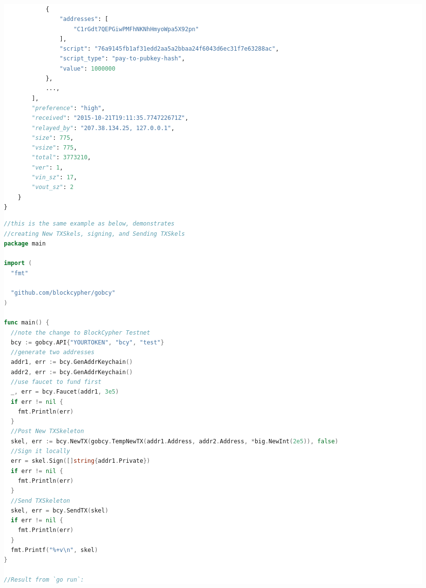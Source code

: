 ```python
            {
                "addresses": [
                    "C1rGdt7QEPGiwPMFhNKNhHmyoWpa5X92pn"
                ],
                "script": "76a9145fb1af31edd2aa5a2bbaa24f6043d6ec31f7e63288ac",
                "script_type": "pay-to-pubkey-hash",
                "value": 1000000
            },
            ...,
        ],
        "preference": "high",
        "received": "2015-10-21T19:11:35.774722671Z",
        "relayed_by": "207.38.134.25, 127.0.0.1",
        "size": 775,
        "vsize": 775,
        "total": 3773210,
        "ver": 1,
        "vin_sz": 17,
        "vout_sz": 2
    }
}
```

```go
//this is the same example as below, demonstrates
//creating New TXSkels, signing, and Sending TXSkels
package main

import (
  "fmt"

  "github.com/blockcypher/gobcy"
)

func main() {
  //note the change to BlockCypher Testnet
  bcy := gobcy.API{"YOURTOKEN", "bcy", "test"}
  //generate two addresses
  addr1, err := bcy.GenAddrKeychain()
  addr2, err := bcy.GenAddrKeychain()
  //use faucet to fund first
  _, err = bcy.Faucet(addr1, 3e5)
  if err != nil {
    fmt.Println(err)
  }
  //Post New TXSkeleton
  skel, err := bcy.NewTX(gobcy.TempNewTX(addr1.Address, addr2.Address, *big.NewInt(2e5)), false)
  //Sign it locally
  err = skel.Sign([]string{addr1.Private})
  if err != nil {
    fmt.Println(err)
  }
  //Send TXSkeleton
  skel, err = bcy.SendTX(skel)
  if err != nil {
    fmt.Println(err)
  }
  fmt.Printf("%+v\n", skel)
}

//Result from `go run`:
```